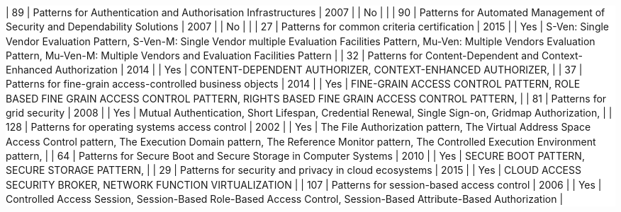 | 89     | Patterns for Authentication and Authorisation Infrastructures                                                                                        | 2007 |                     | No                           |                                                                                                                                                                                                                                                                                                                                   |
| 90     | Patterns for Automated Management of Security and Dependability Solutions                                                                            | 2007 |                     | No                           |                                                                                                                                                                                                                                                                                                                                   |
| 27     | Patterns for common criteria certification                                                                                                           | 2015 |                     | Yes                          | S-Ven: Single Vendor Evaluation Pattern, S-Ven-M: Single Vendor multiple Evaluation Facilities Pattern, Mu-Ven: Multiple Vendors Evaluation Pattern, Mu-Ven-M: Multiple Vendors and Evaluation Facilities Pattern                                                                                                                 |
| 32     | Patterns for Content-Dependent and Context-Enhanced Authorization                                                                                    | 2014 |                     | Yes                          | CONTENT-DEPENDENT AUTHORIZER, CONTEXT-ENHANCED AUTHORIZER,                                                                                                                                                                                                                                                                        |
| 37     | Patterns for fine-grain access-controlled business objects                                                                                           | 2014 |                     | Yes                          | FINE-GRAIN ACCESS CONTROL PATTERN, ROLE BASED FINE GRAIN ACCESS CONTROL PATTERN, RIGHTS BASED FINE GRAIN ACCESS CONTROL PATTERN,                                                                                                                                                                                                  |
| 81     | Patterns for grid security                                                                                                                           | 2008 |                     | Yes                          | Mutual Authentication, Short Lifespan, Credential Renewal, Single Sign-on, Gridmap Authorization,                                                                                                                                                                                                                                 |
| 128    | Patterns for operating systems access control                                                                                                        | 2002 |                     | Yes                          | The File Authorization pattern, The Virtual Address Space Access Control pattern, The Execution Domain pattern, The Reference Monitor pattern, The Controlled Execution Environment pattern,                                                                                                                                      |
| 64     | Patterns for Secure Boot and Secure Storage in Computer Systems                                                                                      | 2010 |                     | Yes                          | SECURE BOOT PATTERN, SECURE STORAGE PATTERN,                                                                                                                                                                                                                                                                                      |
| 29     | Patterns for security and privacy in cloud ecosystems                                                                                                | 2015 |                     | Yes                          | CLOUD ACCESS SECURITY BROKER, NETWORK FUNCTION VIRTUALIZATION                                                                                                                                                                                                                                                                     |
| 107    | Patterns for session-based access control                                                                                                            | 2006 |                     | Yes                          | Controlled Access Session, Session-Based Role-Based Access Control, Session-Based Attribute-Based Authorization                                                                                                                                                                                                                   |